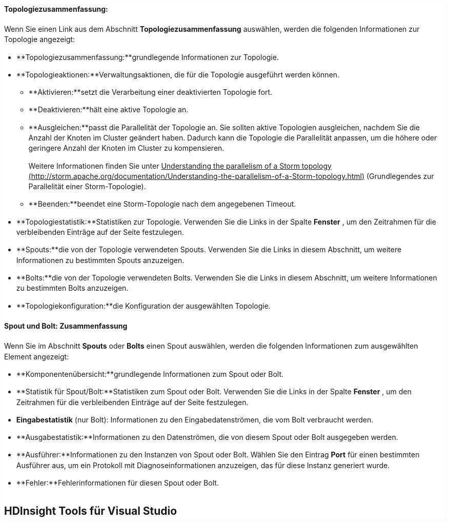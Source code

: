 #### <a name="topology-summary"></a>Topologiezusammenfassung:

Wenn Sie einen Link aus dem Abschnitt **Topologiezusammenfassung** auswählen, werden die folgenden Informationen zur Topologie angezeigt:

* **Topologiezusammenfassung:**grundlegende Informationen zur Topologie.

* **Topologieaktionen:**Verwaltungsaktionen, die für die Topologie ausgeführt werden können.

  * **Aktivieren:**setzt die Verarbeitung einer deaktivierten Topologie fort.

  * **Deaktivieren:**hält eine aktive Topologie an.

  * **Ausgleichen:**passt die Parallelität der Topologie an. Sie sollten aktive Topologien ausgleichen, nachdem Sie die Anzahl der Knoten im Cluster geändert haben. Dadurch kann die Topologie die Parallelität anpassen, um die höhere oder geringere Anzahl der Knoten im Cluster zu kompensieren.

      Weitere Informationen finden Sie unter [Understanding the parallelism of a Storm topology (http://storm.apache.org/documentation/Understanding-the-parallelism-of-a-Storm-topology.html)](http://storm.apache.org/documentation/Understanding-the-parallelism-of-a-Storm-topology.html) (Grundlegendes zur Parallelität einer Storm-Topologie).

  * **Beenden:**beendet eine Storm-Topologie nach dem angegebenen Timeout.

* **Topologiestatistik:**Statistiken zur Topologie. Verwenden Sie die Links in der Spalte **Fenster** , um den Zeitrahmen für die verbleibenden Einträge auf der Seite festzulegen.

* **Spouts:**die von der Topologie verwendeten Spouts. Verwenden Sie die Links in diesem Abschnitt, um weitere Informationen zu bestimmten Spouts anzuzeigen.

* **Bolts:**die von der Topologie verwendeten Bolts. Verwenden Sie die Links in diesem Abschnitt, um weitere Informationen zu bestimmten Bolts anzuzeigen.

* **Topologiekonfiguration:**die Konfiguration der ausgewählten Topologie.

#### <a name="spout-and-bolt-summary"></a>Spout und Bolt: Zusammenfassung

Wenn Sie im Abschnitt **Spouts** oder **Bolts** einen Spout auswählen, werden die folgenden Informationen zum ausgewählten Element angezeigt:

* **Komponentenübersicht:**grundlegende Informationen zum Spout oder Bolt.

* **Statistik für Spout/Bolt:**Statistiken zum Spout oder Bolt. Verwenden Sie die Links in der Spalte **Fenster** , um den Zeitrahmen für die verbleibenden Einträge auf der Seite festzulegen.

* **Eingabestatistik** (nur Bolt): Informationen zu den Eingabedatenströmen, die vom Bolt verbraucht werden.

* **Ausgabestatistik:**Informationen zu den Datenströmen, die von diesem Spout oder Bolt ausgegeben werden.

* **Ausführer:**Informationen zu den Instanzen von Spout oder Bolt. Wählen Sie den Eintrag **Port** für einen bestimmten Ausführer aus, um ein Protokoll mit Diagnoseinformationen anzuzeigen, das für diese Instanz generiert wurde.

* **Fehler:**Fehlerinformationen für diesen Spout oder Bolt.

## <a name="hdinsight-tools-for-visual-studio"></a>HDInsight Tools für Visual Studio
